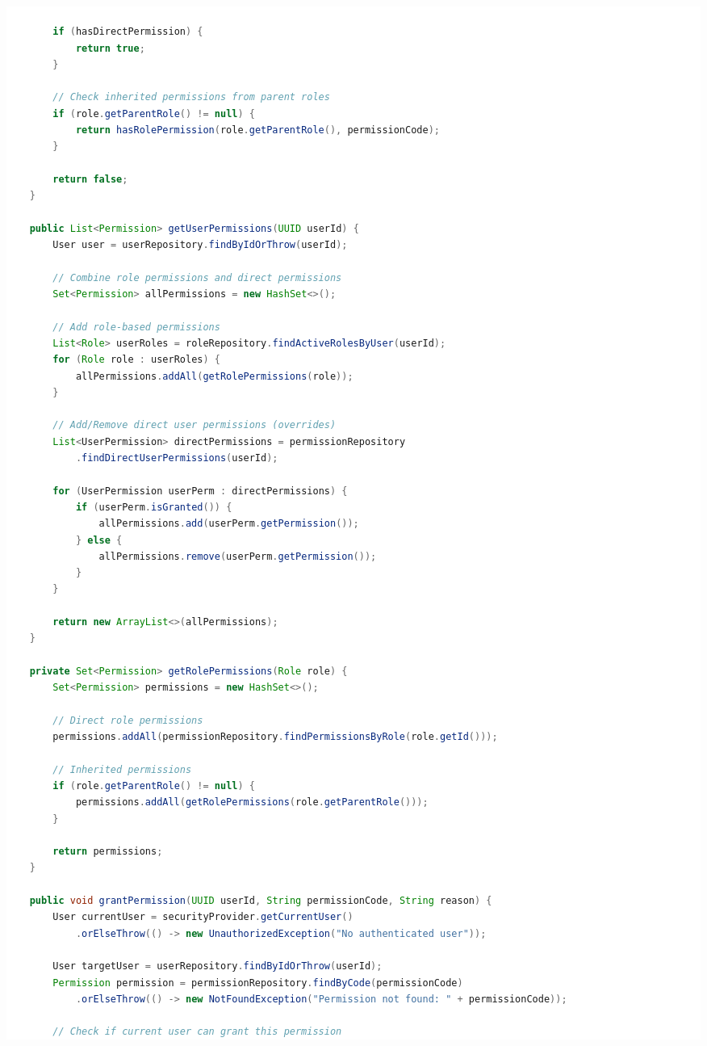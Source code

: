 ```java
        
        if (hasDirectPermission) {
            return true;
        }
        
        // Check inherited permissions from parent roles
        if (role.getParentRole() != null) {
            return hasRolePermission(role.getParentRole(), permissionCode);
        }
        
        return false;
    }
    
    public List<Permission> getUserPermissions(UUID userId) {
        User user = userRepository.findByIdOrThrow(userId);
        
        // Combine role permissions and direct permissions
        Set<Permission> allPermissions = new HashSet<>();
        
        // Add role-based permissions
        List<Role> userRoles = roleRepository.findActiveRolesByUser(userId);
        for (Role role : userRoles) {
            allPermissions.addAll(getRolePermissions(role));
        }
        
        // Add/Remove direct user permissions (overrides)
        List<UserPermission> directPermissions = permissionRepository
            .findDirectUserPermissions(userId);
        
        for (UserPermission userPerm : directPermissions) {
            if (userPerm.isGranted()) {
                allPermissions.add(userPerm.getPermission());
            } else {
                allPermissions.remove(userPerm.getPermission());
            }
        }
        
        return new ArrayList<>(allPermissions);
    }
    
    private Set<Permission> getRolePermissions(Role role) {
        Set<Permission> permissions = new HashSet<>();
        
        // Direct role permissions
        permissions.addAll(permissionRepository.findPermissionsByRole(role.getId()));
        
        // Inherited permissions
        if (role.getParentRole() != null) {
            permissions.addAll(getRolePermissions(role.getParentRole()));
        }
        
        return permissions;
    }
    
    public void grantPermission(UUID userId, String permissionCode, String reason) {
        User currentUser = securityProvider.getCurrentUser()
            .orElseThrow(() -> new UnauthorizedException("No authenticated user"));
        
        User targetUser = userRepository.findByIdOrThrow(userId);
        Permission permission = permissionRepository.findByCode(permissionCode)
            .orElseThrow(() -> new NotFoundException("Permission not found: " + permissionCode));
        
        // Check if current user can grant this permission
```